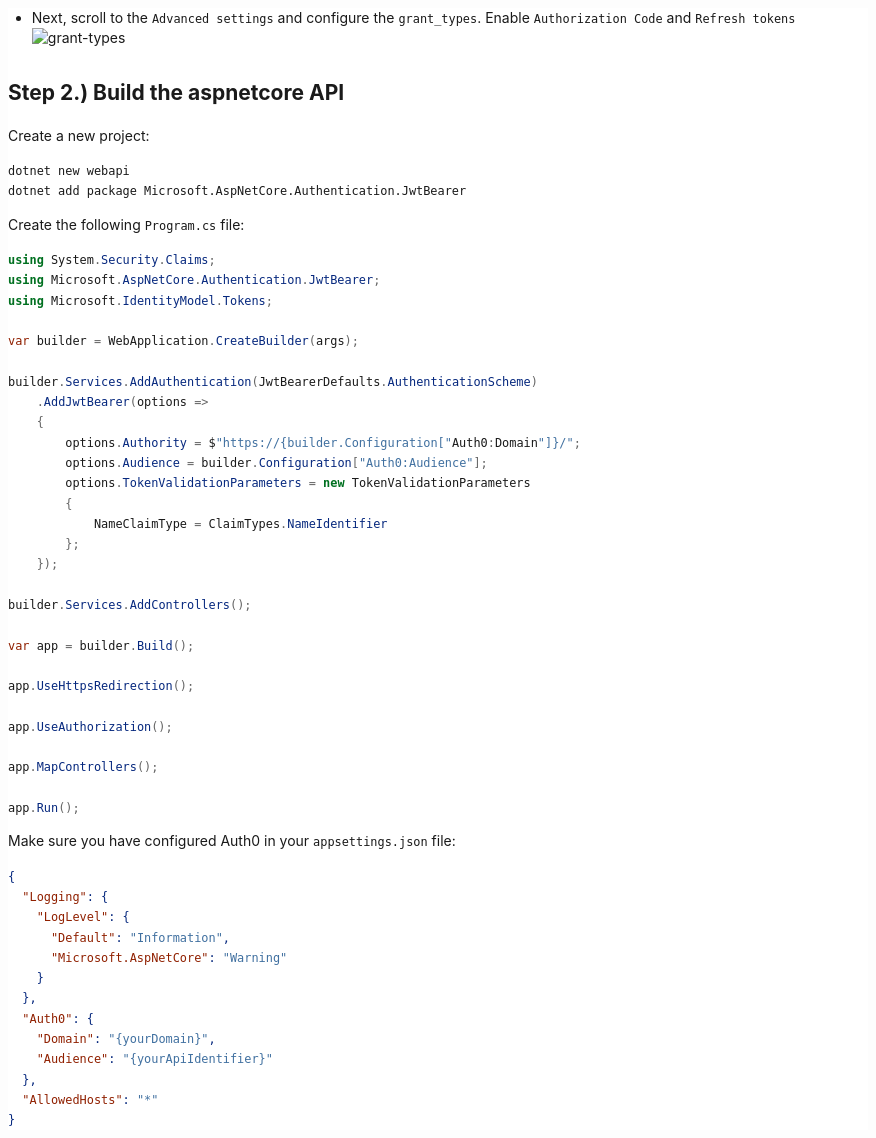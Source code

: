 * Next, scroll to the `Advanced settings` and configure the `grant_types`. Enable `Authorization Code` and `Refresh tokens` ![grant-types](https://raw.githubusercontent.com/thecloudnativewebapp/GoCloudNative.Bff/main/docs/gocloudnative.org/content/integration-manuals/quickstarts/auth0/grant-types.png)

## Step 2.) Build the aspnetcore API

Create a new project:

```bash
dotnet new webapi
dotnet add package Microsoft.AspNetCore.Authentication.JwtBearer
```

Create the following `Program.cs` file:

```csharp
using System.Security.Claims;
using Microsoft.AspNetCore.Authentication.JwtBearer;
using Microsoft.IdentityModel.Tokens;

var builder = WebApplication.CreateBuilder(args);

builder.Services.AddAuthentication(JwtBearerDefaults.AuthenticationScheme)
    .AddJwtBearer(options =>
    {
        options.Authority = $"https://{builder.Configuration["Auth0:Domain"]}/";
        options.Audience = builder.Configuration["Auth0:Audience"];
        options.TokenValidationParameters = new TokenValidationParameters
        {
            NameClaimType = ClaimTypes.NameIdentifier
        };
    });

builder.Services.AddControllers();

var app = builder.Build();

app.UseHttpsRedirection();

app.UseAuthorization();

app.MapControllers();

app.Run();
```

Make sure you have configured Auth0 in your `appsettings.json` file:

```json
{
  "Logging": {
    "LogLevel": {
      "Default": "Information",
      "Microsoft.AspNetCore": "Warning"
    }
  },
  "Auth0": {
    "Domain": "{yourDomain}",
    "Audience": "{yourApiIdentifier}"
  },
  "AllowedHosts": "*"
}
```
